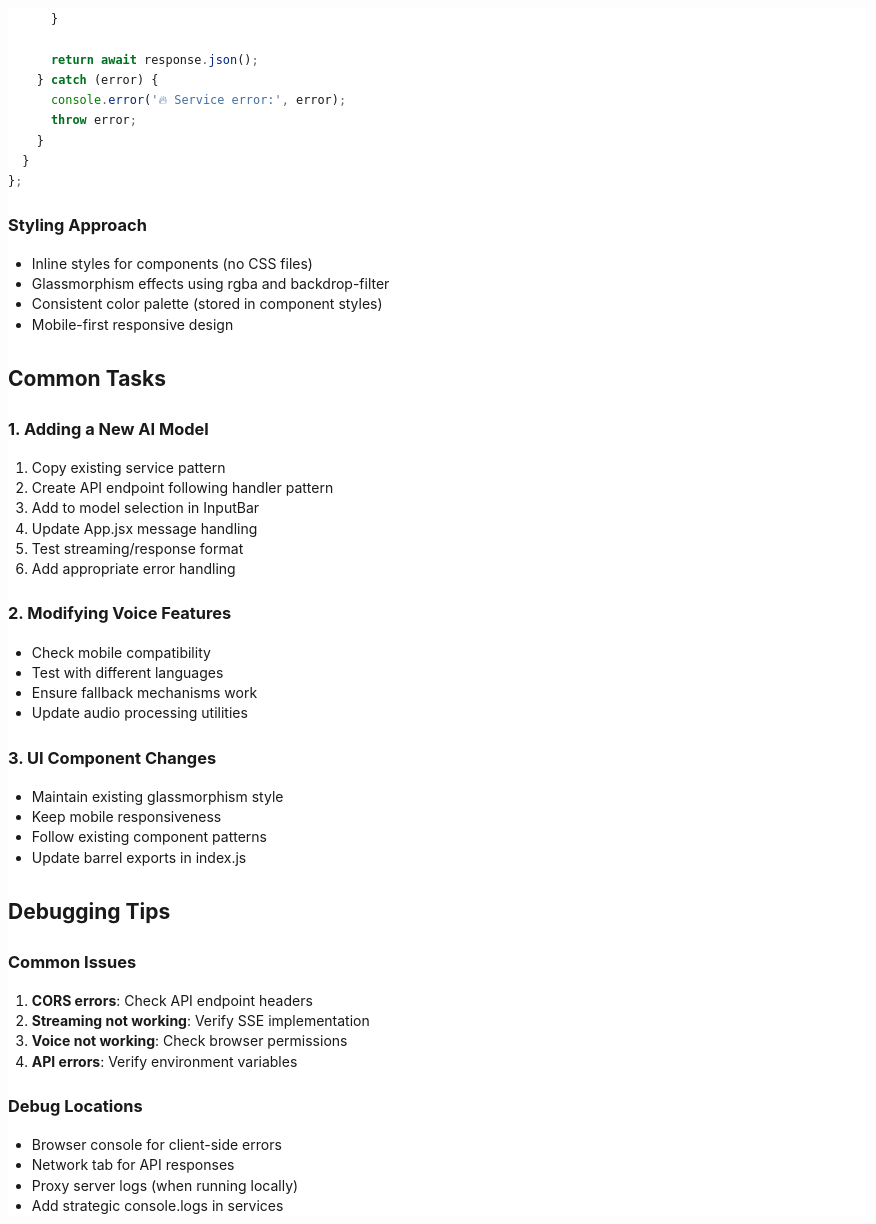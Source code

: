 ```javascript
      }
      
      return await response.json();
    } catch (error) {
      console.error('🔥 Service error:', error);
      throw error;
    }
  }
};
```

### Styling Approach
- Inline styles for components (no CSS files)
- Glassmorphism effects using rgba and backdrop-filter
- Consistent color palette (stored in component styles)
- Mobile-first responsive design

## Common Tasks

### 1. Adding a New AI Model
1. Copy existing service pattern
2. Create API endpoint following handler pattern
3. Add to model selection in InputBar
4. Update App.jsx message handling
5. Test streaming/response format
6. Add appropriate error handling

### 2. Modifying Voice Features
- Check mobile compatibility
- Test with different languages
- Ensure fallback mechanisms work
- Update audio processing utilities

### 3. UI Component Changes
- Maintain existing glassmorphism style
- Keep mobile responsiveness
- Follow existing component patterns
- Update barrel exports in index.js

## Debugging Tips

### Common Issues
1. **CORS errors**: Check API endpoint headers
2. **Streaming not working**: Verify SSE implementation
3. **Voice not working**: Check browser permissions
4. **API errors**: Verify environment variables

### Debug Locations
- Browser console for client-side errors
- Network tab for API responses
- Proxy server logs (when running locally)
- Add strategic console.logs in services

